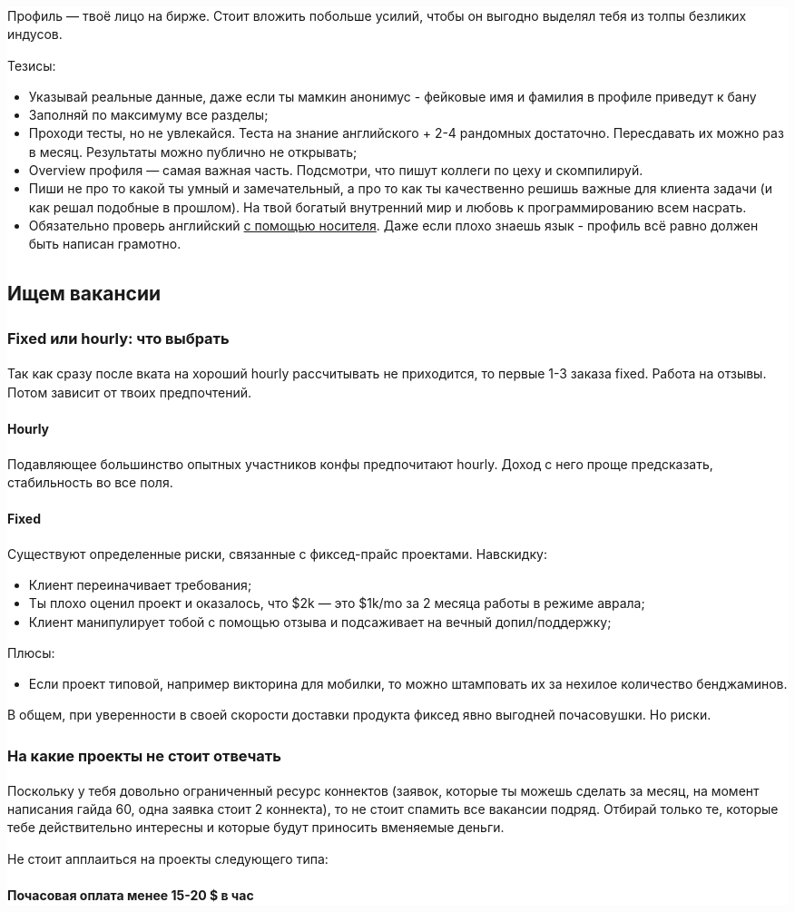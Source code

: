 Профиль — твоё лицо на бирже. Стоит вложить побольше усилий, чтобы он выгодно выделял тебя из толпы безликих индусов.

Тезисы:

- Указывай реальные данные, даже если ты мамкин анонимус - фейковые имя и фамилия в профиле приведут к бану
- Заполняй по максимуму все разделы;
- Проходи тесты, но не увлекайся. Теста на знание английского + 2-4 рандомных достаточно. Пересдавать их можно раз в месяц. Результаты можно публично не открывать;
- Оverview профиля — самая важная часть. Подсмотри, что пишут коллеги по цеху и скомпилируй.
- Пиши не про то какой ты умный и замечательный, а про то как ты качественно решишь важные для клиента задачи (и как решал подобные в прошлом). На твой богатый внутренний мир и любовь к программированию всем насрать.
- Обязательно проверь английский [с помощью носителя](https://www.fiverr.com/writeclick/edit-up-to-500-words-in-english). Даже если плохо знаешь язык - профиль всё равно должен быть написан грамотно.

## Ищем вакансии

### Fixed или hourly: что выбрать

Так как сразу после вката на хороший hourly рассчитывать не приходится, то первые 1-3 заказа fixed. Работа на отзывы. Потом зависит от твоих предпочтений.

#### Hourly

Подавляющее большинство опытных участников конфы предпочитают hourly. Доход с него проще предсказать, стабильность во все поля.

#### Fixed

Существуют определенные риски, связанные с фиксед-прайс проектами. Навскидку:

- Клиент переиначивает требования;
- Ты плохо оценил проект и оказалось, что $2k — это $1k/mo за 2 месяца работы в режиме аврала;
- Клиент манипулирует тобой с помощью отзыва и подсаживает на вечный допил/поддержку;

Плюсы:

- Если проект типовой, например викторина для мобилки, то можно штамповать их за нехилое количество бенджаминов.

В общем, при уверенности в своей скорости доставки продукта фиксед явно выгодней почасовушки. Но риски.

### На какие проекты не стоит отвечать

Поскольку у тебя довольно ограниченный ресурс коннектов (заявок, которые ты можешь сделать за месяц, на момент написания гайда 60, одна заявка стоит 2 коннекта), то не стоит спамить все вакансии подряд. Отбирай только те, которые тебе действительно интересны и которые будут приносить вменяемые деньги.

Не стоит апплаиться на проекты следующего типа:

#### Почасовая оплата менее 15-20 $ в час
